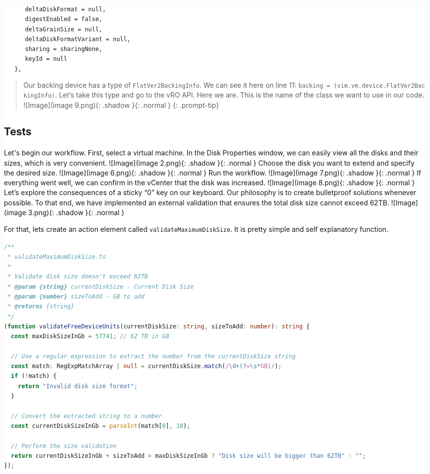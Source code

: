```shell
      deltaDiskFormat = null,
      digestEnabled = false,
      deltaGrainSize = null,
      deltaDiskFormatVariant = null,
      sharing = sharingNone,
      keyId = null
   },
   ```
>Our backing device has a type of `FlatVer2BackingInfo`. We can see it here on line 11: `backing = (vim.vm.device.FlatVer2BackingInfo)`. Let’s take this type and go to the vRO API. Here we are. This is the name of the class we want to use in our code.
![Image](image 9.png){: .shadow }{: .normal }
{: .prompt-tip}

## Tests

Let's begin our workflow. First, select a virtual machine. In the Disk Properties window, we can easily view all the disks and their sizes, which is very convenient.
![Image](image 2.png){: .shadow }{: .normal }
Choose the disk you want to extend and specify the desired size.
![Image](image 6.png){: .shadow }{: .normal }
Run the workflow.
![Image](image 7.png){: .shadow }{: .normal }
If everything went well, we can confirm in the vCenter that the disk was increased.
![Image](image 8.png){: .shadow }{: .normal }
Let’s explore the consequences of a sticky “0” key on our keyboard. Our philosophy is to create bulletproof solutions whenever possible. To that end, we have implemented an external validation that ensures the total disk size cannot exceed 62TB.
![Image](image 3.png){: .shadow }{: .normal }

For that, lets create an action element called `validateMaximumDiskSize`. It is pretty simple and self explanatory function.

```typescript
/**
 * validateMaximumDiskSize.ts
 *
 * Validate disk size doesn't exceed 62TB
 * @param {string} currentDiskSize - Current Disk Size
 * @param {number} sizeToAdd - GB to add
 * @returns {string}
 */
(function validateFreeDeviceUnits(currentDiskSize: string, sizeToAdd: number): string {
  const maxDiskSizeInGb = 57741; // 62 TB in GB

  // Use a regular expression to extract the number from the currentDiskSize string
  const match: RegExpMatchArray | null = currentDiskSize.match(/\d+(?=\s*GB)/);
  if (!match) {
    return "Invalid disk size format";
  }

  // Convert the extracted string to a number
  const currentDiskSizeInGb = parseInt(match[0], 10);

  // Perform the size validation
  return currentDiskSizeInGb + sizeToAdd > maxDiskSizeInGb ? "Disk size will be bigger than 62TB" : "";
});
```
